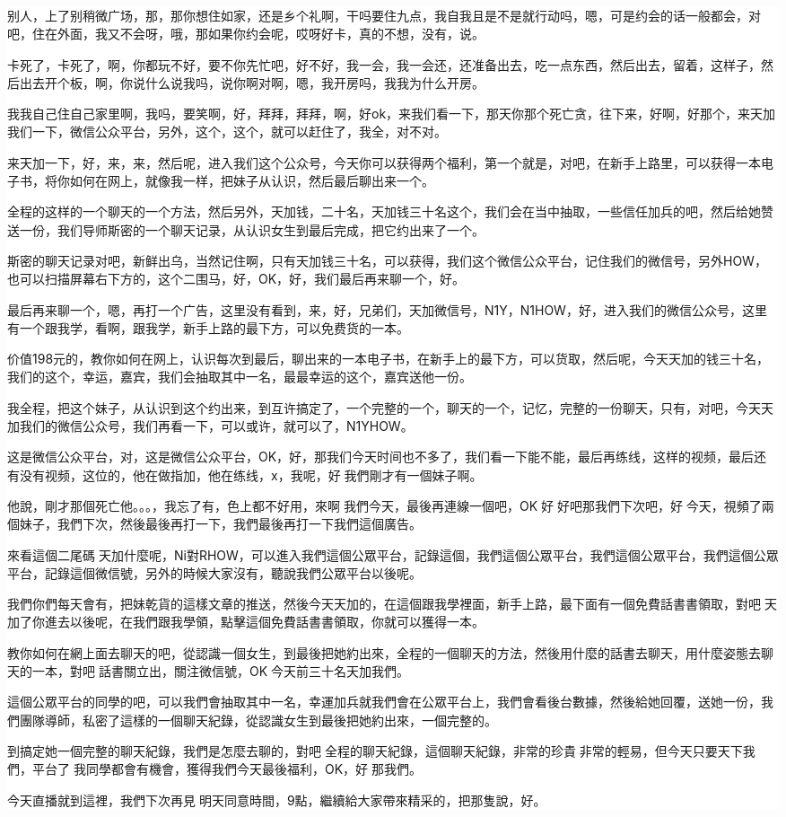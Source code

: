 别人，上了别稍微广场，那，那你想住如家，还是乡个礼啊，干吗要住九点，我自我且是不是就行动吗，嗯，可是约会的话一般都会，对吧，住在外面，我又不会呀，哦，那如果你约会呢，哎呀好卡，真的不想，没有，说。

卡死了，卡死了，啊，你都玩不好，要不你先忙吧，好不好，我一会，我一会还，还准备出去，吃一点东西，然后出去，留着，这样子，然后出去开个板，啊，你说什么说我吗，说你啊对啊，嗯，我开房吗，我我为什么开房。

我我自己住自己家里啊，我吗，要笑啊，好，拜拜，拜拜，啊，好ok，来我们看一下，那天你那个死亡贪，往下来，好啊，好那个，来天加我们一下，微信公众平台，另外，这个，这个，就可以赶住了，我全，对不对。

来天加一下，好，来，来，然后呢，进入我们这个公众号，今天你可以获得两个福利，第一个就是，对吧，在新手上路里，可以获得一本电子书，将你如何在网上，就像我一样，把妹子从认识，然后最后聊出来一个。

全程的这样的一个聊天的一个方法，然后另外，天加钱，二十名，天加钱三十名这个，我们会在当中抽取，一些信任加兵的吧，然后给她赞送一份，我们导师斯密的一个聊天记录，从认识女生到最后完成，把它约出来了一个。

斯密的聊天记录对吧，新鲜出乌，当然记住啊，只有天加钱三十名，可以获得，我们这个微信公众平台，记住我们的微信号，另外HOW，也可以扫描屏幕右下方的，这个二围马，好，OK，好，我们最后再来聊一个，好。

最后再来聊一个，嗯，再打一个广告，这里没有看到，来，好，兄弟们，天加微信号，N1Y，N1HOW，好，进入我们的微信公众号，这里有一个跟我学，看啊，跟我学，新手上路的最下方，可以免费货的一本。

价值198元的，教你如何在网上，认识每次到最后，聊出来的一本电子书，在新手上的最下方，可以货取，然后呢，今天天加的钱三十名，我们的这个，幸运，嘉宾，我们会抽取其中一名，最最幸运的这个，嘉宾送他一份。

我全程，把这个妹子，从认识到这个约出来，到互许搞定了，一个完整的一个，聊天的一个，记忆，完整的一份聊天，只有，对吧，今天天加我们的微信公众号，我们再看一下，可以或许，就可以了，N1YHOW。

这是微信公众平台，对，这是微信公众平台，OK，好，那我们今天时间也不多了，我们看一下能不能，最后再练线，这样的视频，最后还有没有视频，这位的，他在做指加，他在练线，x，我呢，好 我們剛才有一個妹子啊。

他說，剛才那個死亡他。。。，我忘了有，色上都不好用，來啊 我們今天，最後再連線一個吧，OK 好 好吧那我們下次吧，好 今天，視頻了兩個妹子，我們下次，然後最後再打一下，我們最後再打一下我們這個廣告。

來看這個二尾碼 天加什麼呢，Ni對RHOW，可以進入我們這個公眾平台，記錄這個，我們這個公眾平台，我們這個公眾平台，我們這個公眾平台，記錄這個微信號，另外的時候大家沒有，聽說我們公眾平台以後呢。

我們你們每天會有，把妹乾貨的這樣文章的推送，然後今天天加的，在這個跟我學裡面，新手上路，最下面有一個免費話書書領取，對吧 天加了你進去以後呢，在我們跟我學領，點擊這個免費話書書領取，你就可以獲得一本。

教你如何在網上面去聊天的吧，從認識一個女生，到最後把她約出來，全程的一個聊天的方法，然後用什麼的話書去聊天，用什麼姿態去聊天的一本，對吧 話書關立出，關注微信號，OK 今天前三十名天加我們。

這個公眾平台的同學的吧，可以我們會抽取其中一名，幸運加兵就我們會在公眾平台上，我們會看後台數據，然後給她回覆，送她一份，我們團隊導師，私密了這樣的一個聊天紀錄，從認識女生到最後把她約出來，一個完整的。

到搞定她一個完整的聊天紀錄，我們是怎麼去聊的，對吧 全程的聊天紀錄，這個聊天紀錄，非常的珍貴 非常的輕易，但今天只要天下我們，平台了 我同學都會有機會，獲得我們今天最後福利，OK，好 那我們。

今天直播就到這裡，我們下次再見 明天同意時間，9點，繼續給大家帶來精采的，把那隻說，好。